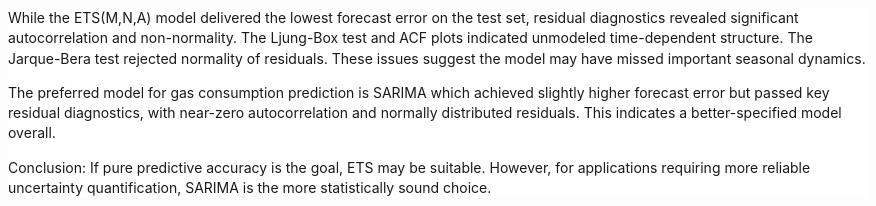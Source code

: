 While the ETS(M,N,A) model delivered the lowest forecast error on the
test set, residual diagnostics revealed significant autocorrelation and
non-normality. The Ljung-Box test and ACF plots indicated unmodeled
time-dependent structure. The Jarque-Bera test rejected normality of
residuals. These issues suggest the model may have missed important
seasonal dynamics.

The preferred model for gas consumption prediction is SARIMA which
achieved slightly higher forecast error but passed key residual
diagnostics, with near-zero autocorrelation and normally distributed
residuals. This indicates a better-specified model overall.

Conclusion: If pure predictive accuracy is the goal, ETS may be
suitable. However, for applications requiring more reliable uncertainty
quantification, SARIMA is the more statistically sound choice.
